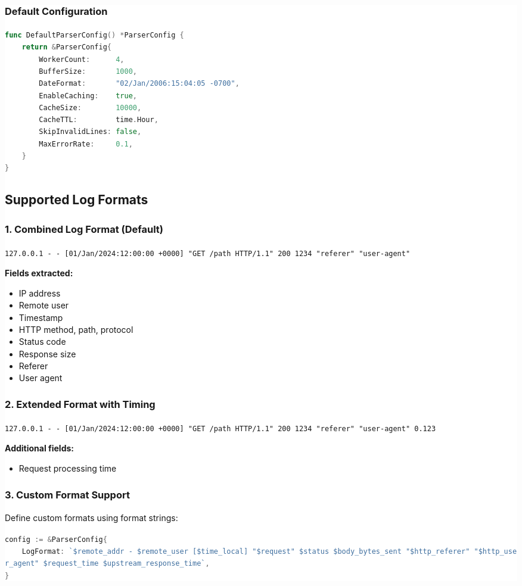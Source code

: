 ### Default Configuration

```go
func DefaultParserConfig() *ParserConfig {
    return &ParserConfig{
        WorkerCount:      4,
        BufferSize:       1000,
        DateFormat:       "02/Jan/2006:15:04:05 -0700",
        EnableCaching:    true,
        CacheSize:        10000,
        CacheTTL:         time.Hour,
        SkipInvalidLines: false,
        MaxErrorRate:     0.1,
    }
}
```

## Supported Log Formats

### 1. Combined Log Format (Default)

```
127.0.0.1 - - [01/Jan/2024:12:00:00 +0000] "GET /path HTTP/1.1" 200 1234 "referer" "user-agent"
```

**Fields extracted:**
- IP address
- Remote user
- Timestamp
- HTTP method, path, protocol
- Status code
- Response size
- Referer
- User agent

### 2. Extended Format with Timing

```
127.0.0.1 - - [01/Jan/2024:12:00:00 +0000] "GET /path HTTP/1.1" 200 1234 "referer" "user-agent" 0.123
```

**Additional fields:**
- Request processing time

### 3. Custom Format Support

Define custom formats using format strings:

```go
config := &ParserConfig{
    LogFormat: `$remote_addr - $remote_user [$time_local] "$request" $status $body_bytes_sent "$http_referer" "$http_user_agent" $request_time $upstream_response_time`,
}
```
